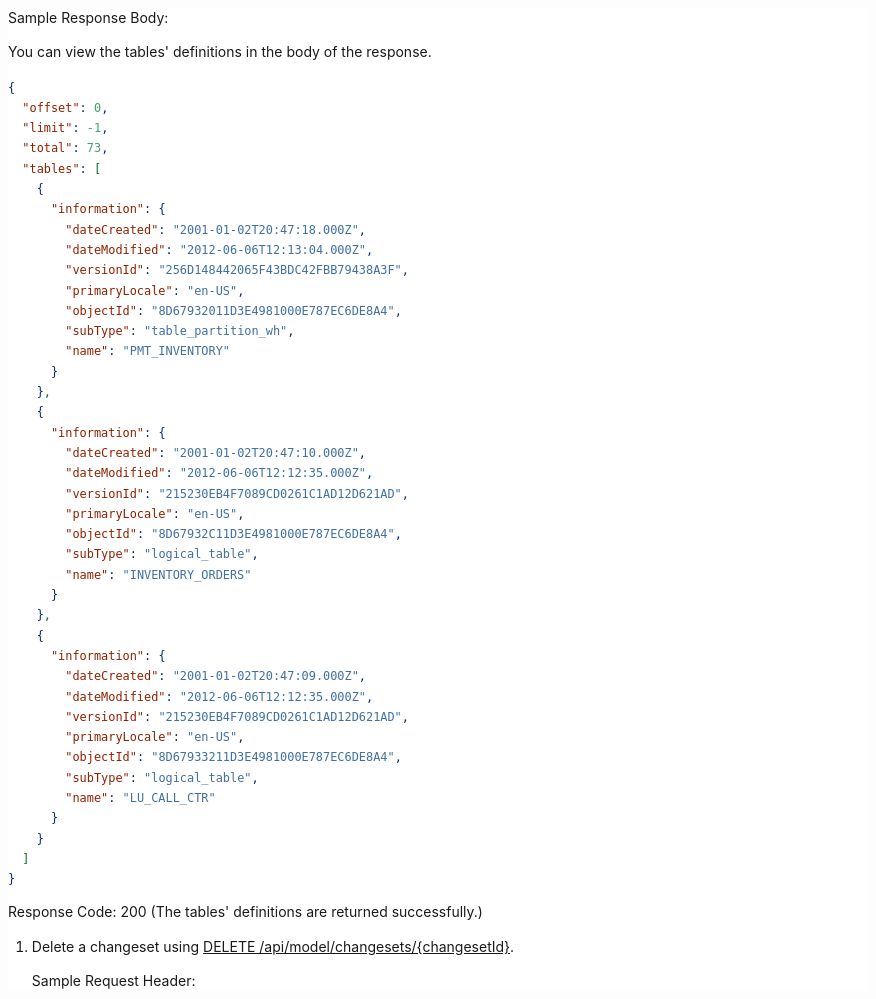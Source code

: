    Sample Response Body:

   You can view the tables' definitions in the body of the response.

   ```json
   {
     "offset": 0,
     "limit": -1,
     "total": 73,
     "tables": [
       {
         "information": {
           "dateCreated": "2001-01-02T20:47:18.000Z",
           "dateModified": "2012-06-06T12:13:04.000Z",
           "versionId": "256D148442065F43BDC42FBB79438A3F",
           "primaryLocale": "en-US",
           "objectId": "8D67932011D3E4981000E787EC6DE8A4",
           "subType": "table_partition_wh",
           "name": "PMT_INVENTORY"
         }
       },
       {
         "information": {
           "dateCreated": "2001-01-02T20:47:10.000Z",
           "dateModified": "2012-06-06T12:12:35.000Z",
           "versionId": "215230EB4F7089CD0261C1AD12D621AD",
           "primaryLocale": "en-US",
           "objectId": "8D67932C11D3E4981000E787EC6DE8A4",
           "subType": "logical_table",
           "name": "INVENTORY_ORDERS"
         }
       },
       {
         "information": {
           "dateCreated": "2001-01-02T20:47:09.000Z",
           "dateModified": "2012-06-06T12:12:35.000Z",
           "versionId": "215230EB4F7089CD0261C1AD12D621AD",
           "primaryLocale": "en-US",
           "objectId": "8D67933211D3E4981000E787EC6DE8A4",
           "subType": "logical_table",
           "name": "LU_CALL_CTR"
         }
       }
     ]
   }
   ```

   Response Code: 200 (The tables' definitions are returned successfully.)

1. Delete a changeset using [DELETE /api/model/changesets/{changesetId}](https://demo.microstrategy.com/MicroStrategyLibrary/api-docs/index.html#/Changesets/ms-deleteChangeset).

   Sample Request Header:
